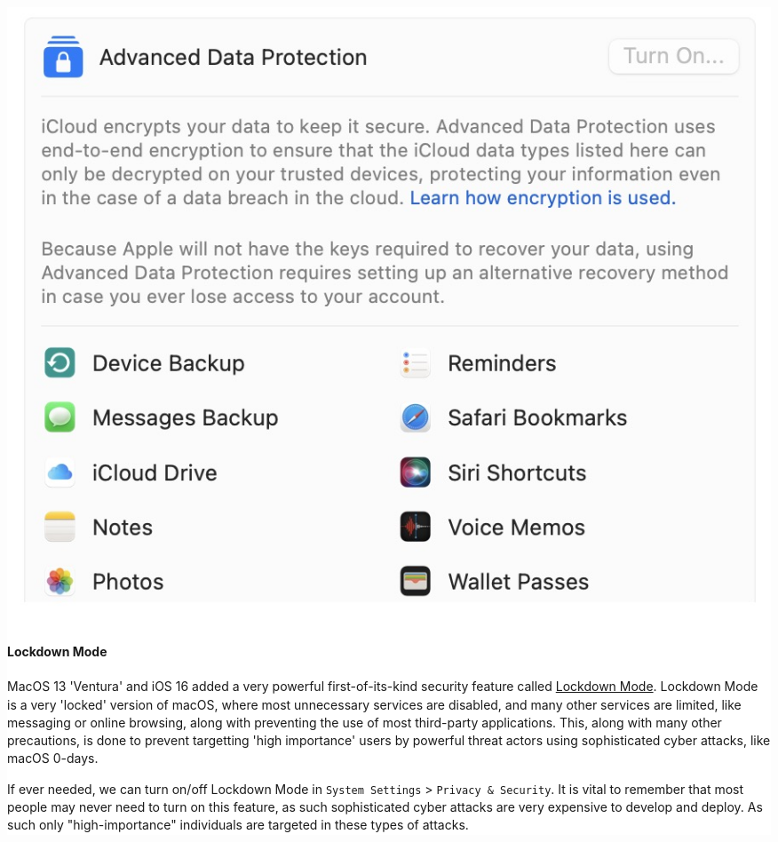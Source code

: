![macos_hide_my_email](PXykZy7ps82J.jpg)

#### Lockdown Mode

MacOS 13 'Ventura' and iOS 16 added a very powerful first-of-its-kind security feature called [Lockdown Mode](https://support.apple.com/en-gb/HT212650). Lockdown Mode is a very 'locked' version of macOS, where most unnecessary services are disabled, and many other services are limited, like messaging or online browsing, along with preventing the use of most third-party applications. This, along with many other precautions, is done to prevent targetting 'high importance' users by powerful threat actors using sophisticated cyber attacks, like macOS 0-days.

If ever needed, we can turn on/off Lockdown Mode in `System Settings` > `Privacy & Security`. It is vital to remember that most people may never need to turn on this feature, as such sophisticated cyber attacks are very expensive to develop and deploy. As such only "high-importance" individuals are targeted in these types of attacks.
